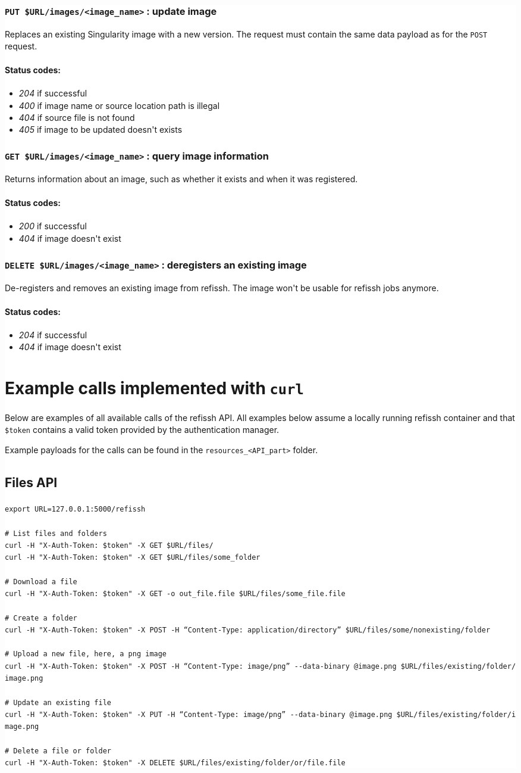 ### `PUT $URL/images/<image_name>` : update image
Replaces an existing Singularity image with a new version. The request must
contain the same data payload as for the `POST` request.

#### Status codes:
* *204* if successful
* *400* if image name or source location path is illegal
* *404* if source file is not found
* *405* if image to be updated doesn't exists

### `GET $URL/images/<image_name>` : query image information
Returns information about an image, such as whether it exists and when it was
registered.

#### Status codes:
* *200* if successful
* *404* if image doesn't exist

### `DELETE $URL/images/<image_name>` : deregisters an existing image
De-registers and removes an existing image from refissh. The image won't be
usable for refissh jobs anymore.

#### Status codes:
* *204* if successful
* *404* if image doesn't exist

# Example calls implemented with `curl`
Below are examples of all available calls of the refissh API. All examples
below assume a locally running refissh container and that `$token` contains a
valid token provided by the authentication manager.

Example payloads for the calls can be found in the `resources_<API_part>`
folder.

## Files API
```
export URL=127.0.0.1:5000/refissh

# List files and folders
curl -H "X-Auth-Token: $token" -X GET $URL/files/
curl -H "X-Auth-Token: $token" -X GET $URL/files/some_folder

# Download a file
curl -H "X-Auth-Token: $token" -X GET -o out_file.file $URL/files/some_file.file

# Create a folder
curl -H "X-Auth-Token: $token" -X POST -H “Content-Type: application/directory” $URL/files/some/nonexisting/folder

# Upload a new file, here, a png image
curl -H "X-Auth-Token: $token" -X POST -H “Content-Type: image/png” --data-binary @image.png $URL/files/existing/folder/image.png

# Update an existing file
curl -H "X-Auth-Token: $token" -X PUT -H “Content-Type: image/png” --data-binary @image.png $URL/files/existing/folder/image.png

# Delete a file or folder
curl -H "X-Auth-Token: $token" -X DELETE $URL/files/existing/folder/or/file.file
```
